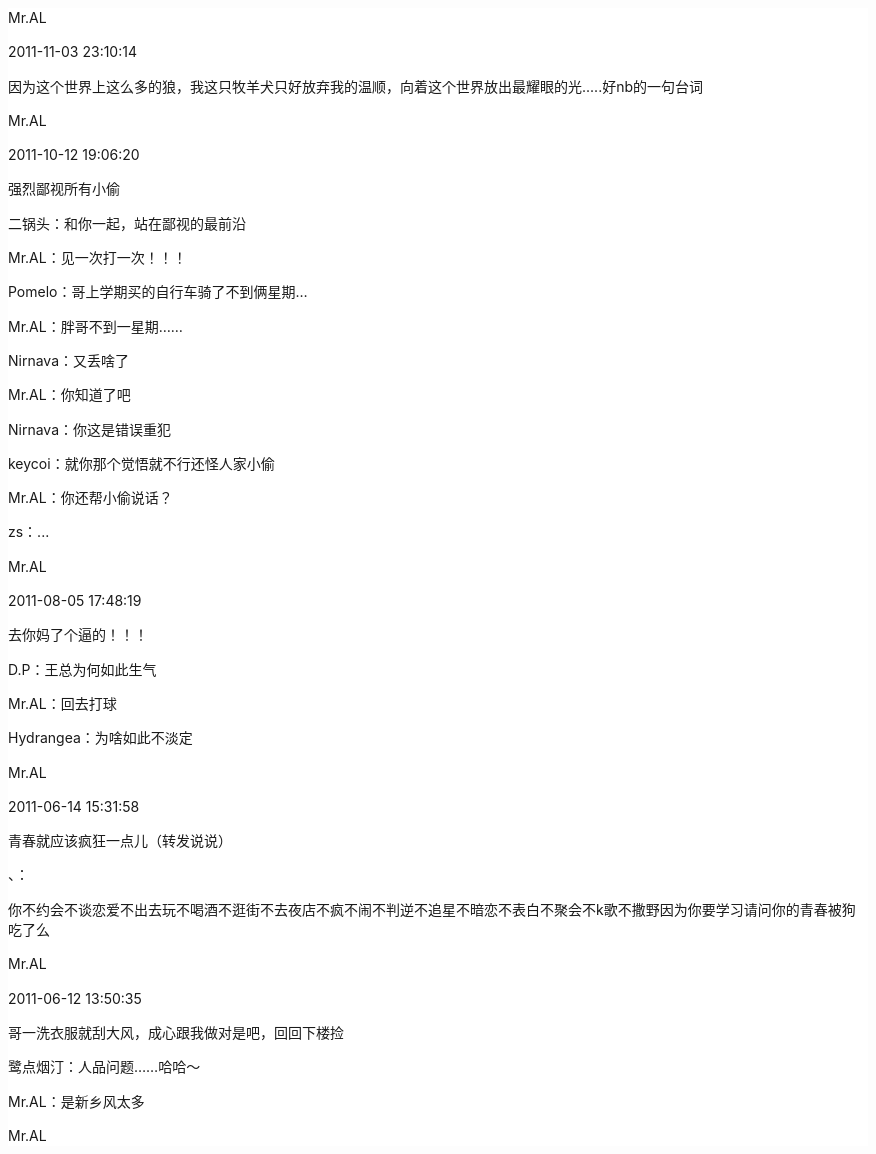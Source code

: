 Mr.AL

2011-11-03 23:10:14

因为这个世界上这么多的狼，我这只牧羊犬只好放弃我的温顺，向着这个世界放出最耀眼的光.....好nb的一句台词

Mr.AL

2011-10-12 19:06:20

强烈鄙视所有小偷

二锅头：和你一起，站在鄙视的最前沿

Mr.AL：见一次打一次！！！

Pomelo：哥上学期买的自行车骑了不到俩星期…

Mr.AL：胖哥不到一星期……

Nirnava：又丢啥了

Mr.AL：你知道了吧

Nirnava：你这是错误重犯

keycoi：就你那个觉悟就不行还怪人家小偷

Mr.AL：你还帮小偷说话？

zs：...

Mr.AL

2011-08-05 17:48:19

去你妈了个逼的！！！

D.P：王总为何如此生气

Mr.AL：回去打球

Hydrangea：为啥如此不淡定

Mr.AL

2011-06-14 15:31:58

青春就应该疯狂一点儿（转发说说）

、：

你不约会不谈恋爱不出去玩不喝酒不逛街不去夜店不疯不闹不判逆不追星不暗恋不表白不聚会不k歌不撒野因为你要学习请问你的青春被狗吃了么

Mr.AL

2011-06-12 13:50:35

哥一洗衣服就刮大风，成心跟我做对是吧，回回下楼捡

鹭点烟汀：人品问题……哈哈～

Mr.AL：是新乡风太多

Mr.AL
